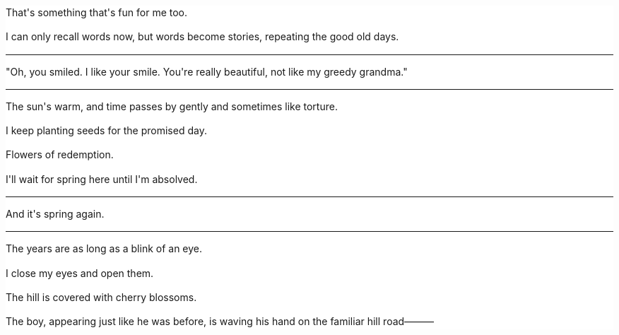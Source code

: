   
That's something that's fun for me too.  
  
I can only recall words now, but words become stories, repeating the good old days.  
  
---  
  
"Oh, you smiled. I like your smile. You're really beautiful, not like my greedy grandma."  
  
---  
  
The sun's warm, and time passes by gently and sometimes like torture.  
  
I keep planting seeds for the promised day.  
  
Flowers of redemption.  
  
I'll wait for spring here until I'm absolved.  
  
---  
  
And it's spring again.  
  
---  
  
The years are as long as a blink of an eye.  
  
I close my eyes and open them.  
  
The hill is covered with cherry blossoms.  
  
The boy, appearing just like he was before, is waving his hand on the familiar hill road―――  